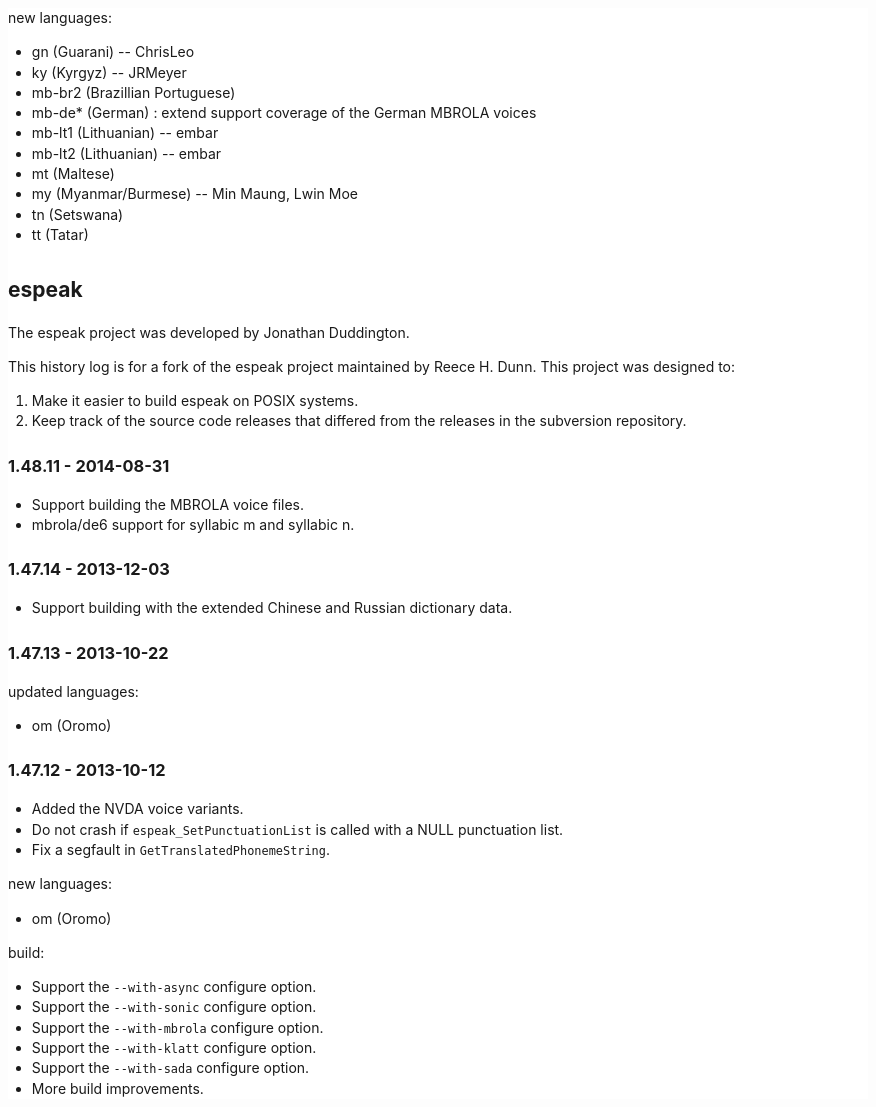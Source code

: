 new languages:

*  gn (Guarani) -- ChrisLeo
*  ky (Kyrgyz) -- JRMeyer
*  mb-br2 (Brazillian Portuguese)
*  mb-de\* (German) : extend support coverage of the German MBROLA voices
*  mb-lt1 (Lithuanian) -- embar
*  mb-lt2 (Lithuanian) -- embar
*  mt (Maltese)
*  my (Myanmar/Burmese) -- Min Maung, Lwin Moe
*  tn (Setswana)
*  tt (Tatar)

## espeak

The espeak project was developed by Jonathan Duddington.

This history log is for a fork of the espeak project maintained by Reece H.
Dunn. This project was designed to:

1.  Make it easier to build espeak on POSIX systems.
2.  Keep track of the source code releases that differed from the releases
    in the subversion repository.

### 1.48.11 - 2014-08-31

*  Support building the MBROLA voice files.
*  mbrola/de6 support for syllabic m and syllabic n.

### 1.47.14 - 2013-12-03

*  Support building with the extended Chinese and Russian dictionary data.

### 1.47.13 - 2013-10-22

updated languages:

*  om (Oromo)

### 1.47.12 - 2013-10-12

*  Added the NVDA voice variants.
*  Do not crash if `espeak_SetPunctuationList` is called with a NULL
   punctuation list.
*  Fix a segfault in `GetTranslatedPhonemeString`.

new languages:

*  om (Oromo)

build:

*  Support the `--with-async` configure option.
*  Support the `--with-sonic` configure option.
*  Support the `--with-mbrola` configure option.
*  Support the `--with-klatt` configure option.
*  Support the `--with-sada` configure option.
*  More build improvements.
